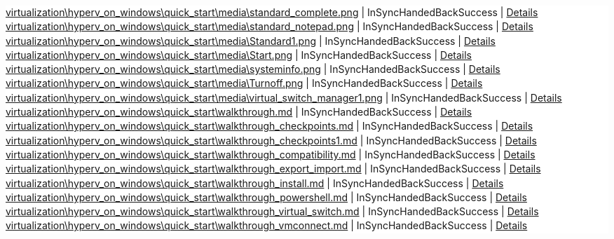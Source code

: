  [virtualization\hyperv_on_windows\quick_start\media\standard_complete.png](https://github.com/OpenLocalizationOrg/hyperV/blob/5b879353078088154e52764185c638f7c429151a/virtualization/hyperv_on_windows/quick_start/media/standard_complete.png) | InSyncHandedBackSuccess | [Details](#4e785972c3be387b6ebd64e8b9fb223cc3dd75fc172)
 [virtualization\hyperv_on_windows\quick_start\media\standard_notepad.png](https://github.com/OpenLocalizationOrg/hyperV/blob/5b879353078088154e52764185c638f7c429151a/virtualization/hyperv_on_windows/quick_start/media/standard_notepad.png) | InSyncHandedBackSuccess | [Details](#53d9bc961c04974afdcd12bb720ad64bfcf34075173)
 [virtualization\hyperv_on_windows\quick_start\media\Standard1.png](https://github.com/OpenLocalizationOrg/hyperV/blob/f8f8bf64a85c960db3f610b2a6d07f0e9316b035/virtualization/hyperv_on_windows/quick_start/media/Standard1.png) | InSyncHandedBackSuccess | [Details](#d5fe61997fe63333a11454f5890626ad201cf2a5169)
 [virtualization\hyperv_on_windows\quick_start\media\Start.png](https://github.com/OpenLocalizationOrg/hyperV/blob/f8f8bf64a85c960db3f610b2a6d07f0e9316b035/virtualization/hyperv_on_windows/quick_start/media/Start.png) | InSyncHandedBackSuccess | [Details](#600e67045b98582d4dc3d087dcd2ae2a6d4be54c174)
 [virtualization\hyperv_on_windows\quick_start\media\systeminfo.png](https://github.com/OpenLocalizationOrg/hyperV/blob/5b879353078088154e52764185c638f7c429151a/virtualization/hyperv_on_windows/quick_start/media/systeminfo.png) | InSyncHandedBackSuccess | [Details](#0a5cf2ba600896aeab999b4e8d62df930ee0226d175)
 [virtualization\hyperv_on_windows\quick_start\media\Turnoff.png](https://github.com/OpenLocalizationOrg/hyperV/blob/f8f8bf64a85c960db3f610b2a6d07f0e9316b035/virtualization/hyperv_on_windows/quick_start/media/Turnoff.png) | InSyncHandedBackSuccess | [Details](#0ace2b0a0fb0268ec72373ff912836157cddbda5176)
 [virtualization\hyperv_on_windows\quick_start\media\virtual_switch_manager1.png](https://github.com/OpenLocalizationOrg/hyperV/blob/5b879353078088154e52764185c638f7c429151a/virtualization/hyperv_on_windows/quick_start/media/virtual_switch_manager1.png) | InSyncHandedBackSuccess | [Details](#2d6238ee2a2ab32abb8c554ed523d991dd2872a5178)
 [virtualization\hyperv_on_windows\quick_start\walkthrough.md](https://github.com/OpenLocalizationOrg/hyperV/blob/5b879353078088154e52764185c638f7c429151a/virtualization/hyperv_on_windows/quick_start/walkthrough.md) | InSyncHandedBackSuccess | [Details](#7031d01ba57e1cf5a73f938b6a341f929fee8b1d180)
 [virtualization\hyperv_on_windows\quick_start\walkthrough_checkpoints.md](https://github.com/OpenLocalizationOrg/hyperV/blob/5b879353078088154e52764185c638f7c429151a/virtualization/hyperv_on_windows/quick_start/walkthrough_checkpoints.md) | InSyncHandedBackSuccess | [Details](#2c002b52f06d990a5f2dcad7d189fa870a6f55ff181)
 [virtualization\hyperv_on_windows\quick_start\walkthrough_checkpoints1.md](https://github.com/OpenLocalizationOrg/hyperV/blob/f8f8bf64a85c960db3f610b2a6d07f0e9316b035/virtualization/hyperv_on_windows/quick_start/walkthrough_checkpoints1.md) | InSyncHandedBackSuccess | [Details](#2c002b52f06d990a5f2dcad7d189fa870a6f55ff182)
 [virtualization\hyperv_on_windows\quick_start\walkthrough_compatibility.md](https://github.com/OpenLocalizationOrg/hyperV/blob/5b879353078088154e52764185c638f7c429151a/virtualization/hyperv_on_windows/quick_start/walkthrough_compatibility.md) | InSyncHandedBackSuccess | [Details](#0291267af91e0eb2f2bcc068176fe822a7727df3183)
 [virtualization\hyperv_on_windows\quick_start\walkthrough_export_import.md](https://github.com/OpenLocalizationOrg/hyperV/blob/5b879353078088154e52764185c638f7c429151a/virtualization/hyperv_on_windows/quick_start/walkthrough_export_import.md) | InSyncHandedBackSuccess | [Details](#f1d4a5b13433e56c846ff8029a17813ff8d4477b185)
 [virtualization\hyperv_on_windows\quick_start\walkthrough_install.md](https://github.com/OpenLocalizationOrg/hyperV/blob/5b879353078088154e52764185c638f7c429151a/virtualization/hyperv_on_windows/quick_start/walkthrough_install.md) | InSyncHandedBackSuccess | [Details](#ac40b986711bfbb497347d664480dffc56630be3186)
 [virtualization\hyperv_on_windows\quick_start\walkthrough_powershell.md](https://github.com/OpenLocalizationOrg/hyperV/blob/5b879353078088154e52764185c638f7c429151a/virtualization/hyperv_on_windows/quick_start/walkthrough_powershell.md) | InSyncHandedBackSuccess | [Details](#d5ff93f76a16632d5909862b698bee3b388b3e9d187)
 [virtualization\hyperv_on_windows\quick_start\walkthrough_virtual_switch.md](https://github.com/OpenLocalizationOrg/hyperV/blob/5b879353078088154e52764185c638f7c429151a/virtualization/hyperv_on_windows/quick_start/walkthrough_virtual_switch.md) | InSyncHandedBackSuccess | [Details](#12593a84a3881dd6f3e343af2777976f1505c9fc188)
 [virtualization\hyperv_on_windows\quick_start\walkthrough_vmconnect.md](https://github.com/OpenLocalizationOrg/hyperV/blob/5b879353078088154e52764185c638f7c429151a/virtualization/hyperv_on_windows/quick_start/walkthrough_vmconnect.md) | InSyncHandedBackSuccess | [Details](#03fe1e66908d536b310a1e4e8da4d58551243ede189)
